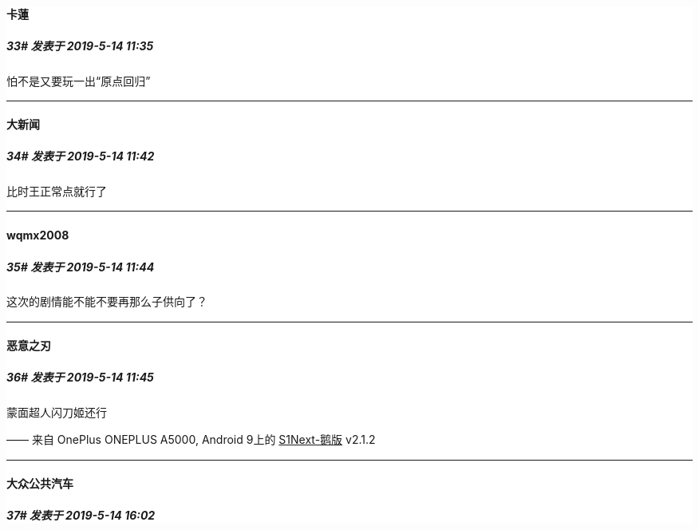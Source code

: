 ####  卡蓮  
##### 33#       发表于 2019-5-14 11:35




怕不是又要玩一出“原点回归”







-----

####  大新闻  
##### 34#       发表于 2019-5-14 11:42




比时王正常点就行了







-----

####  wqmx2008  
##### 35#       发表于 2019-5-14 11:44




这次的剧情能不能不要再那么子供向了？







-----

####  恶意之刃  
##### 36#       发表于 2019-5-14 11:45




蒙面超人闪刀姬还行

—— 来自 OnePlus ONEPLUS A5000, Android 9上的 [S1Next-鹅版](https://github.com/ykrank/S1-Next/releases) v2.1.2







-----

####  大众公共汽车  
##### 37#       发表于 2019-5-14 16:02
